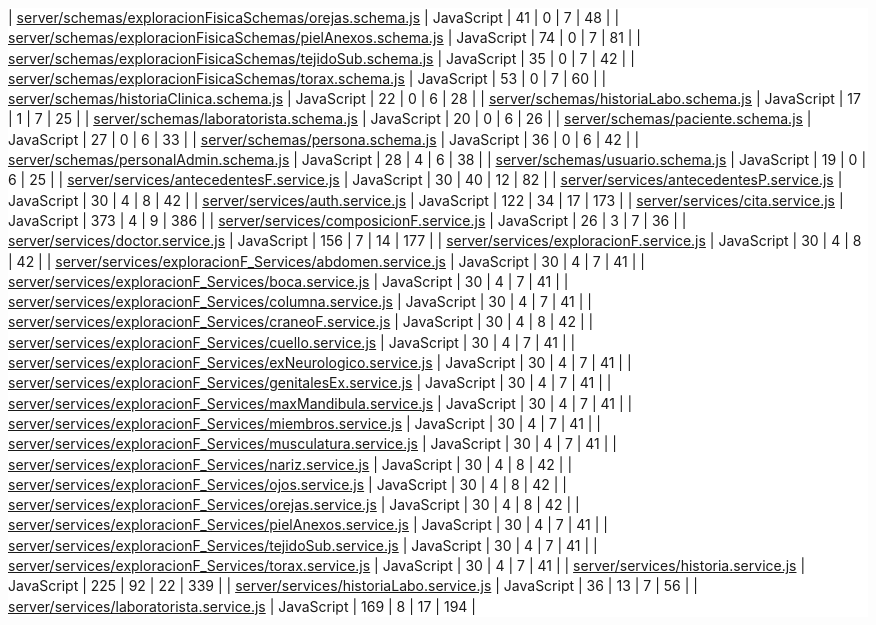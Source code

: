 | [server/schemas/exploracionFisicaSchemas/orejas.schema.js](/server/schemas/exploracionFisicaSchemas/orejas.schema.js) | JavaScript | 41 | 0 | 7 | 48 |
| [server/schemas/exploracionFisicaSchemas/pielAnexos.schema.js](/server/schemas/exploracionFisicaSchemas/pielAnexos.schema.js) | JavaScript | 74 | 0 | 7 | 81 |
| [server/schemas/exploracionFisicaSchemas/tejidoSub.schema.js](/server/schemas/exploracionFisicaSchemas/tejidoSub.schema.js) | JavaScript | 35 | 0 | 7 | 42 |
| [server/schemas/exploracionFisicaSchemas/torax.schema.js](/server/schemas/exploracionFisicaSchemas/torax.schema.js) | JavaScript | 53 | 0 | 7 | 60 |
| [server/schemas/historiaClinica.schema.js](/server/schemas/historiaClinica.schema.js) | JavaScript | 22 | 0 | 6 | 28 |
| [server/schemas/historiaLabo.schema.js](/server/schemas/historiaLabo.schema.js) | JavaScript | 17 | 1 | 7 | 25 |
| [server/schemas/laboratorista.schema.js](/server/schemas/laboratorista.schema.js) | JavaScript | 20 | 0 | 6 | 26 |
| [server/schemas/paciente.schema.js](/server/schemas/paciente.schema.js) | JavaScript | 27 | 0 | 6 | 33 |
| [server/schemas/persona.schema.js](/server/schemas/persona.schema.js) | JavaScript | 36 | 0 | 6 | 42 |
| [server/schemas/personalAdmin.schema.js](/server/schemas/personalAdmin.schema.js) | JavaScript | 28 | 4 | 6 | 38 |
| [server/schemas/usuario.schema.js](/server/schemas/usuario.schema.js) | JavaScript | 19 | 0 | 6 | 25 |
| [server/services/antecedentesF.service.js](/server/services/antecedentesF.service.js) | JavaScript | 30 | 40 | 12 | 82 |
| [server/services/antecedentesP.service.js](/server/services/antecedentesP.service.js) | JavaScript | 30 | 4 | 8 | 42 |
| [server/services/auth.service.js](/server/services/auth.service.js) | JavaScript | 122 | 34 | 17 | 173 |
| [server/services/cita.service.js](/server/services/cita.service.js) | JavaScript | 373 | 4 | 9 | 386 |
| [server/services/composicionF.service.js](/server/services/composicionF.service.js) | JavaScript | 26 | 3 | 7 | 36 |
| [server/services/doctor.service.js](/server/services/doctor.service.js) | JavaScript | 156 | 7 | 14 | 177 |
| [server/services/exploracionF.service.js](/server/services/exploracionF.service.js) | JavaScript | 30 | 4 | 8 | 42 |
| [server/services/exploracionF_Services/abdomen.service.js](/server/services/exploracionF_Services/abdomen.service.js) | JavaScript | 30 | 4 | 7 | 41 |
| [server/services/exploracionF_Services/boca.service.js](/server/services/exploracionF_Services/boca.service.js) | JavaScript | 30 | 4 | 7 | 41 |
| [server/services/exploracionF_Services/columna.service.js](/server/services/exploracionF_Services/columna.service.js) | JavaScript | 30 | 4 | 7 | 41 |
| [server/services/exploracionF_Services/craneoF.service.js](/server/services/exploracionF_Services/craneoF.service.js) | JavaScript | 30 | 4 | 8 | 42 |
| [server/services/exploracionF_Services/cuello.service.js](/server/services/exploracionF_Services/cuello.service.js) | JavaScript | 30 | 4 | 7 | 41 |
| [server/services/exploracionF_Services/exNeurologico.service.js](/server/services/exploracionF_Services/exNeurologico.service.js) | JavaScript | 30 | 4 | 7 | 41 |
| [server/services/exploracionF_Services/genitalesEx.service.js](/server/services/exploracionF_Services/genitalesEx.service.js) | JavaScript | 30 | 4 | 7 | 41 |
| [server/services/exploracionF_Services/maxMandibula.service.js](/server/services/exploracionF_Services/maxMandibula.service.js) | JavaScript | 30 | 4 | 7 | 41 |
| [server/services/exploracionF_Services/miembros.service.js](/server/services/exploracionF_Services/miembros.service.js) | JavaScript | 30 | 4 | 7 | 41 |
| [server/services/exploracionF_Services/musculatura.service.js](/server/services/exploracionF_Services/musculatura.service.js) | JavaScript | 30 | 4 | 7 | 41 |
| [server/services/exploracionF_Services/nariz.service.js](/server/services/exploracionF_Services/nariz.service.js) | JavaScript | 30 | 4 | 8 | 42 |
| [server/services/exploracionF_Services/ojos.service.js](/server/services/exploracionF_Services/ojos.service.js) | JavaScript | 30 | 4 | 8 | 42 |
| [server/services/exploracionF_Services/orejas.service.js](/server/services/exploracionF_Services/orejas.service.js) | JavaScript | 30 | 4 | 8 | 42 |
| [server/services/exploracionF_Services/pielAnexos.service.js](/server/services/exploracionF_Services/pielAnexos.service.js) | JavaScript | 30 | 4 | 7 | 41 |
| [server/services/exploracionF_Services/tejidoSub.service.js](/server/services/exploracionF_Services/tejidoSub.service.js) | JavaScript | 30 | 4 | 7 | 41 |
| [server/services/exploracionF_Services/torax.service.js](/server/services/exploracionF_Services/torax.service.js) | JavaScript | 30 | 4 | 7 | 41 |
| [server/services/historia.service.js](/server/services/historia.service.js) | JavaScript | 225 | 92 | 22 | 339 |
| [server/services/historiaLabo.service.js](/server/services/historiaLabo.service.js) | JavaScript | 36 | 13 | 7 | 56 |
| [server/services/laboratorista.service.js](/server/services/laboratorista.service.js) | JavaScript | 169 | 8 | 17 | 194 |